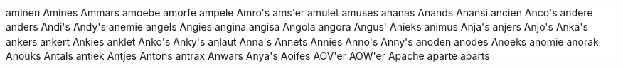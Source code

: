 aminen
Amines
Ammars
amoebe
amorfe
ampele
Amro's
ams'er
amulet
amuses
ananas
Anands
Anansi
ancien
Anco's
andere
anders
Andi's
Andy's
anemie
angels
Angies
angina
angisa
Angola
angora
Angus'
Anieks
animus
Anja's
anjers
Anjo's
Anka's
ankers
ankert
Ankies
anklet
Anko's
Anky's
anlaut
Anna's
Annets
Annies
Anno's
Anny's
anoden
anodes
Anoeks
anomie
anorak
Anouks
Antals
antiek
Antjes
Antons
antrax
Anwars
Anya's
Aoifes
AOV'er
AOW'er
Apache
aparte
aparts